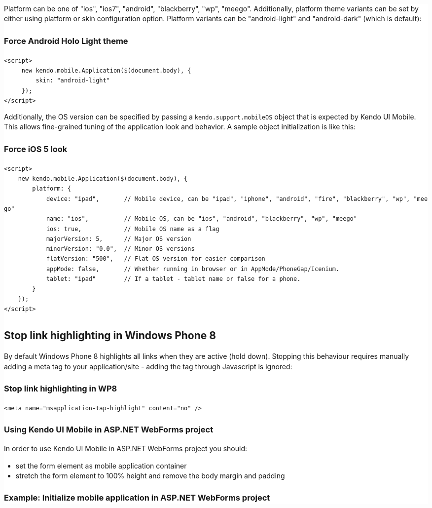 Platform can be one of "ios", "ios7", "android", "blackberry", "wp", "meego". Additionally, platform theme variants can be set by either using platform or skin configuration option.
Platform variants can be "android-light" and "android-dark" (which is default):

### Force Android Holo Light theme

    <script>
         new kendo.mobile.Application($(document.body), {
             skin: "android-light"
         });
    </script>

Additionally, the OS version can be specified by passing a `kendo.support.mobileOS` object that is expected by Kendo UI Mobile.
This allows fine-grained tuning of the application look and behavior. A sample object initialization is like this:

### Force iOS 5 look

    <script>
        new kendo.mobile.Application($(document.body), {
            platform: {
                device: "ipad",       // Mobile device, can be "ipad", "iphone", "android", "fire", "blackberry", "wp", "meego"
                name: "ios",          // Mobile OS, can be "ios", "android", "blackberry", "wp", "meego"
                ios: true,            // Mobile OS name as a flag
                majorVersion: 5,      // Major OS version
                minorVersion: "0.0",  // Minor OS versions
                flatVersion: "500",   // Flat OS version for easier comparison
                appMode: false,       // Whether running in browser or in AppMode/PhoneGap/Icenium.
                tablet: "ipad"        // If a tablet - tablet name or false for a phone.
            }
        });
    </script>

## Stop link highlighting in Windows Phone 8

By default Windows Phone 8 highlights all links when they are active (hold down). Stopping this behaviour requires manually adding a meta tag to your application/site -
adding the tag through Javascript is ignored:

### Stop link highlighting in WP8

    <meta name="msapplication-tap-highlight" content="no" />

### Using Kendo UI Mobile in ASP.NET WebForms project

In order to use Kendo UI Mobile in ASP.NET WebForms project you should:

- set the form element as mobile application container
- stretch the form element to 100% height and remove the body margin and padding

### Example: Initialize mobile application in ASP.NET WebForms project
